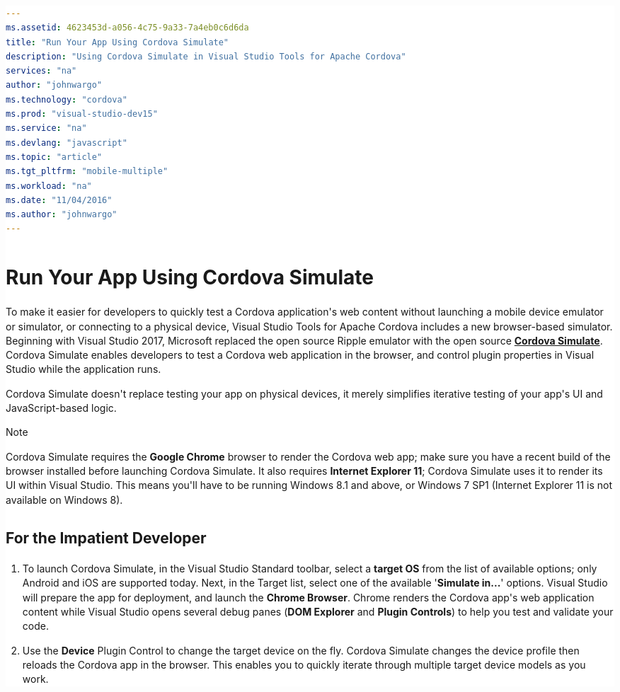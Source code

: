 ```yaml
---
ms.assetid: 4623453d-a056-4c75-9a33-7a4eb0c6d6da
title: "Run Your App Using Cordova Simulate"
description: "Using Cordova Simulate in Visual Studio Tools for Apache Cordova"
services: "na"
author: "johnwargo"
ms.technology: "cordova"
ms.prod: "visual-studio-dev15"
ms.service: "na"
ms.devlang: "javascript"
ms.topic: "article"
ms.tgt_pltfrm: "mobile-multiple"
ms.workload: "na"
ms.date: "11/04/2016"
ms.author: "johnwargo"
---
```



# Run Your App Using Cordova Simulate

To make it easier for developers to quickly test a Cordova application's web content without launching a mobile device emulator or simulator, or connecting to a physical device, Visual Studio Tools for Apache Cordova includes a new browser-based simulator. Beginning with Visual Studio 2017, Microsoft replaced the open source Ripple emulator with the open source [**Cordova Simulate**](https://github.com/Microsoft/cordova-simulate). Cordova Simulate enables developers to test a Cordova web application in the browser, and control plugin properties in Visual Studio while the application runs.

Cordova Simulate doesn't replace testing your app on physical devices, it merely simplifies iterative testing of your app's UI and JavaScript-based logic.

> [!NOTE]
> Cordova Simulate requires the **Google Chrome** browser to render the Cordova web app; make sure you have a recent build of the browser installed before launching Cordova Simulate. It also requires **Internet Explorer 11**; Cordova Simulate uses it to render its UI within Visual Studio. This means you'll have to be running Windows 8.1 and above, or Windows 7 SP1 (Internet Explorer 11 is not available on Windows 8).

## For the Impatient Developer

1. To launch Cordova Simulate, in the Visual Studio Standard toolbar, select a **target OS** from the list of available options; only Android and iOS are supported today. Next, in the Target list, select one of the available '**Simulate in...**' options. Visual Studio will prepare the app for deployment, and launch the **Chrome Browser**. Chrome renders the Cordova app's web application content while Visual Studio opens several debug panes (**DOM Explorer** and **Plugin Controls**) to help you test and validate your code.

2. Use the **Device** Plugin Control to change the target device on the fly. Cordova Simulate changes the device profile then reloads the Cordova app in the browser. This enables you to quickly iterate through multiple target device models as you work.
